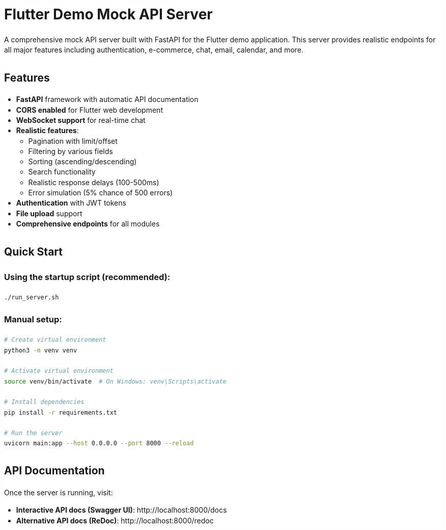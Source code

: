 # Flutter Demo Mock API Server

A comprehensive mock API server built with FastAPI for the Flutter demo application. This server provides realistic endpoints for all major features including authentication, e-commerce, chat, email, calendar, and more.

## Features

- **FastAPI** framework with automatic API documentation
- **CORS enabled** for Flutter web development
- **WebSocket support** for real-time chat
- **Realistic features**:
  - Pagination with limit/offset
  - Filtering by various fields
  - Sorting (ascending/descending)
  - Search functionality
  - Realistic response delays (100-500ms)
  - Error simulation (5% chance of 500 errors)
- **Authentication** with JWT tokens
- **File upload** support
- **Comprehensive endpoints** for all modules

## Quick Start

### Using the startup script (recommended):
```bash
./run_server.sh
```

### Manual setup:
```bash
# Create virtual environment
python3 -m venv venv

# Activate virtual environment
source venv/bin/activate  # On Windows: venv\Scripts\activate

# Install dependencies
pip install -r requirements.txt

# Run the server
uvicorn main:app --host 0.0.0.0 --port 8000 --reload
```

## API Documentation

Once the server is running, visit:
- **Interactive API docs (Swagger UI)**: http://localhost:8000/docs
- **Alternative API docs (ReDoc)**: http://localhost:8000/redoc
